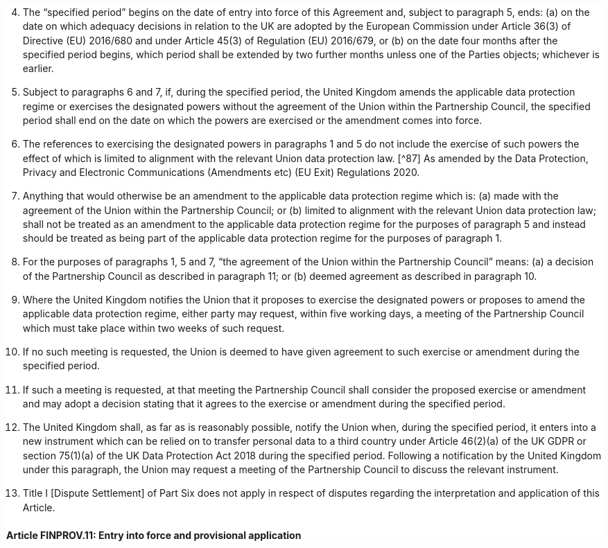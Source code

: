 4. The “specified period” begins on the date of entry into force of this Agreement and, subject to paragraph 5, ends:
    (a) on the date on which adequacy decisions in relation to the UK are adopted by the European Commission under Article 36(3) of Directive (EU) 2016/680 and under Article 45(3) of Regulation (EU) 2016/679, or
    (b) on the date four months after the specified period begins, which period shall be extended by two further months unless one of the Parties objects;
    whichever is earlier.

5. Subject to paragraphs 6 and 7, if, during the specified period, the United Kingdom amends the applicable data protection regime or exercises the designated powers without the agreement of the Union within the Partnership Council, the specified period shall end on the date on which the powers are exercised or the amendment comes into force.

6. The references to exercising the designated powers in paragraphs 1 and 5 do not include the exercise of such powers the effect of which is limited to alignment with the relevant Union data protection law.
[^87]    As amended by the Data Protection, Privacy and Electronic Communications (Amendments etc) (EU Exit) Regulations 2020.

7. Anything that would otherwise be an amendment to the applicable data protection regime which is:
    (a) made with the agreement of the Union within the Partnership Council; or
    (b) limited to alignment with the relevant Union data protection law;
shall not be treated as an amendment to the applicable data protection regime for the purposes of paragraph 5 and instead should be treated as being part of the applicable data protection regime for the purposes of paragraph 1.

8. For the purposes of paragraphs 1, 5 and 7, “the agreement of the Union within the Partnership Council” means:
    (a) a decision of the Partnership Council as described in paragraph 11; or
    (b) deemed agreement as described in paragraph 10.

9. Where the United Kingdom notifies the Union that it proposes to exercise the designated powers or proposes to amend the applicable data protection regime, either party may request, within five working days, a meeting of the Partnership Council which must take place within two weeks of such request.

10. If no such meeting is requested, the Union is deemed to have given agreement to such exercise or amendment during the specified period.

11. If such a meeting is requested, at that meeting the Partnership Council shall consider the proposed exercise or amendment and may adopt a decision stating that it agrees to the exercise or amendment during the specified period.

12. The United Kingdom shall, as far as is reasonably possible, notify the Union when, during the specified period, it enters into a new instrument which can be relied on to transfer personal data to a third country under Article 46(2)(a) of the UK GDPR or section 75(1)(a) of the UK Data Protection Act 2018 during the specified period. Following a notification by the United Kingdom under this paragraph, the Union may request a meeting of the Partnership Council to discuss the relevant instrument.

13. Title I [Dispute Settlement] of Part Six does not apply in respect of disputes regarding the interpretation and application of this Article.

#### Article FINPROV.11: Entry into force and provisional application
